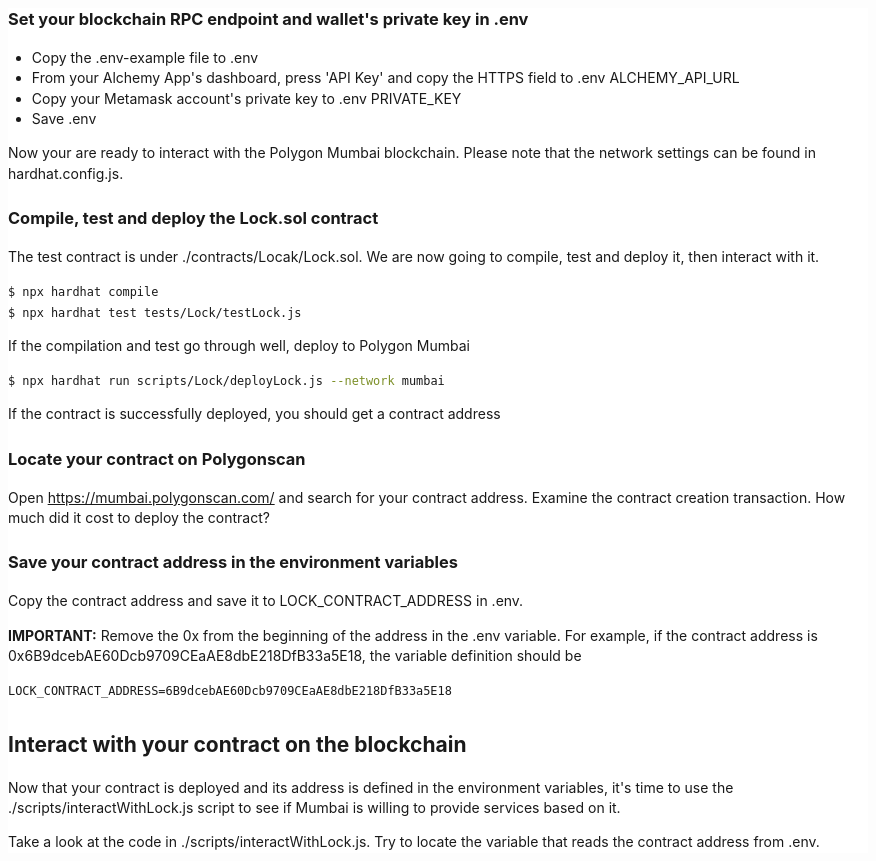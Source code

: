 ### Set your blockchain RPC endpoint and wallet's private key in .env

- Copy the .env-example file to .env
- From your Alchemy App's dashboard, press 'API Key' and copy the HTTPS field to .env ALCHEMY_API_URL
- Copy your Metamask account's private key to .env PRIVATE_KEY
- Save .env

Now your are ready to interact with the Polygon Mumbai blockchain. Please note that the network settings can be found in hardhat.config.js.

### Compile, test and deploy the Lock.sol contract

The test contract is under ./contracts/Locak/Lock.sol. We are now going to compile, test and deploy it, then interact with it. 

```bash
$ npx hardhat compile
$ npx hardhat test tests/Lock/testLock.js
```

If the compilation and test go through well, deploy to Polygon Mumbai

```bash
$ npx hardhat run scripts/Lock/deployLock.js --network mumbai
```

If the contract is successfully deployed, you should get a contract address

### Locate your contract on Polygonscan

Open https://mumbai.polygonscan.com/ and search for your contract address. Examine the contract creation transaction. How much did it cost to deploy the contract?

### Save your contract address in the environment variables

Copy the contract address and save it to LOCK_CONTRACT_ADDRESS in .env. 

**IMPORTANT:** Remove the 0x from the beginning of the address in the .env variable. For example, if the contract address is 0x6B9dcebAE60Dcb9709CEaAE8dbE218DfB33a5E18, the variable definition should be 

```text
LOCK_CONTRACT_ADDRESS=6B9dcebAE60Dcb9709CEaAE8dbE218DfB33a5E18
```

## Interact with your contract on the blockchain

Now that your contract is deployed and its address is defined in the environment variables, it's time to use the ./scripts/interactWithLock.js script to see if Mumbai is willing to provide services based on it. 

Take a look at the code in ./scripts/interactWithLock.js. Try to locate the variable that reads the contract address from .env. 
